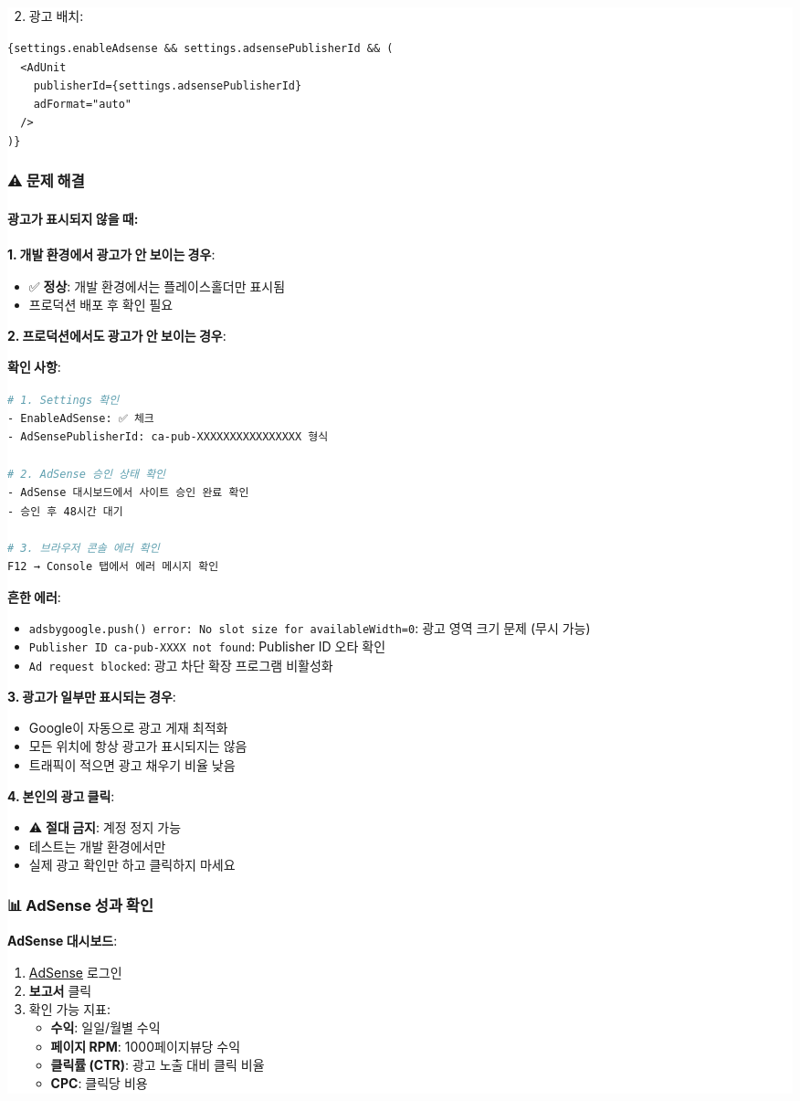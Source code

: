 2. 광고 배치:
```tsx
{settings.enableAdsense && settings.adsensePublisherId && (
  <AdUnit
    publisherId={settings.adsensePublisherId}
    adFormat="auto"
  />
)}
```

### ⚠️ 문제 해결

#### 광고가 표시되지 않을 때:

**1. 개발 환경에서 광고가 안 보이는 경우**:
- ✅ **정상**: 개발 환경에서는 플레이스홀더만 표시됨
- 프로덕션 배포 후 확인 필요

**2. 프로덕션에서도 광고가 안 보이는 경우**:

**확인 사항**:
```bash
# 1. Settings 확인
- EnableAdSense: ✅ 체크
- AdSensePublisherId: ca-pub-XXXXXXXXXXXXXXXX 형식

# 2. AdSense 승인 상태 확인
- AdSense 대시보드에서 사이트 승인 완료 확인
- 승인 후 48시간 대기

# 3. 브라우저 콘솔 에러 확인
F12 → Console 탭에서 에러 메시지 확인
```

**흔한 에러**:
- `adsbygoogle.push() error: No slot size for availableWidth=0`: 광고 영역 크기 문제 (무시 가능)
- `Publisher ID ca-pub-XXXX not found`: Publisher ID 오타 확인
- `Ad request blocked`: 광고 차단 확장 프로그램 비활성화

**3. 광고가 일부만 표시되는 경우**:
- Google이 자동으로 광고 게재 최적화
- 모든 위치에 항상 광고가 표시되지는 않음
- 트래픽이 적으면 광고 채우기 비율 낮음

**4. 본인의 광고 클릭**:
- ⚠️ **절대 금지**: 계정 정지 가능
- 테스트는 개발 환경에서만
- 실제 광고 확인만 하고 클릭하지 마세요

### 📊 AdSense 성과 확인

**AdSense 대시보드**:
1. [AdSense](https://www.google.com/adsense/) 로그인
2. **보고서** 클릭
3. 확인 가능 지표:
   - **수익**: 일일/월별 수익
   - **페이지 RPM**: 1000페이지뷰당 수익
   - **클릭률 (CTR)**: 광고 노출 대비 클릭 비율
   - **CPC**: 클릭당 비용

